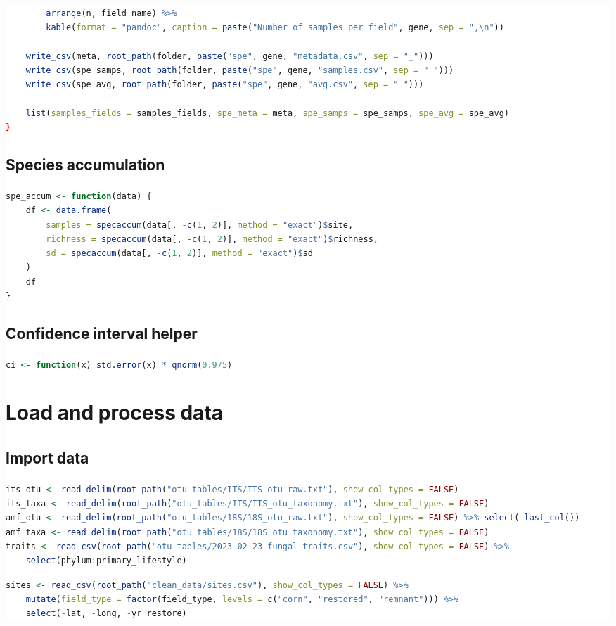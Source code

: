 ``` r
        arrange(n, field_name) %>%
        kable(format = "pandoc", caption = paste("Number of samples per field", gene, sep = ",\n"))
    
    write_csv(meta, root_path(folder, paste("spe", gene, "metadata.csv", sep = "_")))
    write_csv(spe_samps, root_path(folder, paste("spe", gene, "samples.csv", sep = "_")))
    write_csv(spe_avg, root_path(folder, paste("spe", gene, "avg.csv", sep = "_")))
    
    list(samples_fields = samples_fields, spe_meta = meta, spe_samps = spe_samps, spe_avg = spe_avg)
}
```

## Species accumulation

``` r
spe_accum <- function(data) {
    df <- data.frame(
        samples = specaccum(data[, -c(1, 2)], method = "exact")$site,
        richness = specaccum(data[, -c(1, 2)], method = "exact")$richness,
        sd = specaccum(data[, -c(1, 2)], method = "exact")$sd
    )
    df
}
```

## Confidence interval helper

``` r
ci <- function(x) std.error(x) * qnorm(0.975)
```

# Load and process data

## Import data

``` r
its_otu <- read_delim(root_path("otu_tables/ITS/ITS_otu_raw.txt"), show_col_types = FALSE)
its_taxa <- read_delim(root_path("otu_tables/ITS/ITS_otu_taxonomy.txt"), show_col_types = FALSE)
amf_otu <- read_delim(root_path("otu_tables/18S/18S_otu_raw.txt"), show_col_types = FALSE) %>% select(-last_col())
amf_taxa <- read_delim(root_path("otu_tables/18S/18S_otu_taxonomy.txt"), show_col_types = FALSE)
traits <- read_csv(root_path("otu_tables/2023-02-23_fungal_traits.csv"), show_col_types = FALSE) %>%
    select(phylum:primary_lifestyle)
```

``` r
sites <- read_csv(root_path("clean_data/sites.csv"), show_col_types = FALSE) %>%
    mutate(field_type = factor(field_type, levels = c("corn", "restored", "remnant"))) %>%
    select(-lat, -long, -yr_restore)
```
